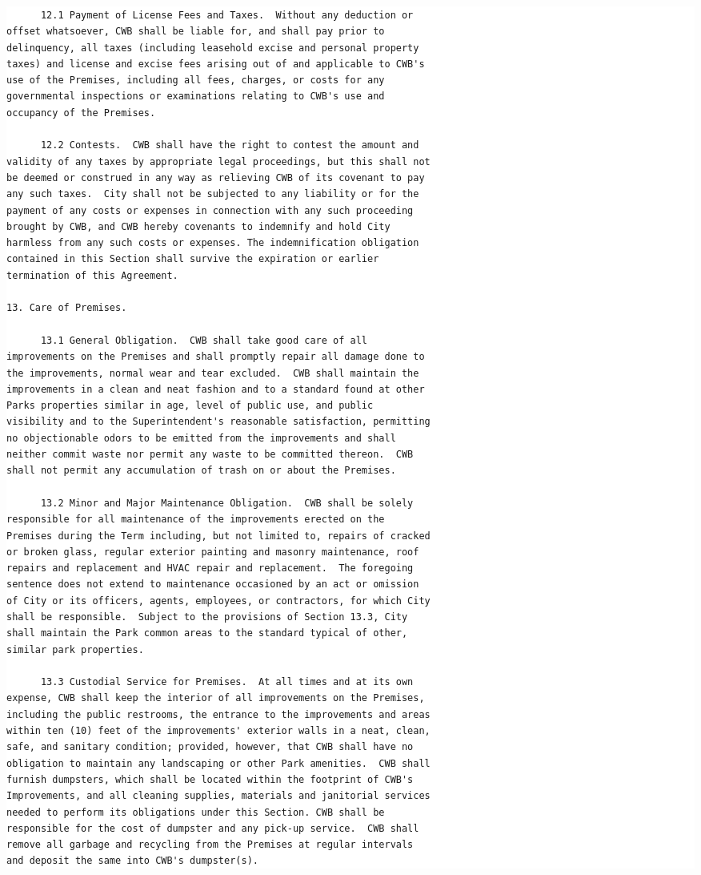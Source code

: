           12.1 Payment of License Fees and Taxes.  Without any deduction or  
    offset whatsoever, CWB shall be liable for, and shall pay prior to  
    delinquency, all taxes (including leasehold excise and personal property  
    taxes) and license and excise fees arising out of and applicable to CWB's  
    use of the Premises, including all fees, charges, or costs for any  
    governmental inspections or examinations relating to CWB's use and  
    occupancy of the Premises.  
  
          12.2 Contests.  CWB shall have the right to contest the amount and  
    validity of any taxes by appropriate legal proceedings, but this shall not  
    be deemed or construed in any way as relieving CWB of its covenant to pay  
    any such taxes.  City shall not be subjected to any liability or for the  
    payment of any costs or expenses in connection with any such proceeding  
    brought by CWB, and CWB hereby covenants to indemnify and hold City  
    harmless from any such costs or expenses. The indemnification obligation  
    contained in this Section shall survive the expiration or earlier  
    termination of this Agreement.  
  
    13. Care of Premises.  
  
          13.1 General Obligation.  CWB shall take good care of all  
    improvements on the Premises and shall promptly repair all damage done to  
    the improvements, normal wear and tear excluded.  CWB shall maintain the  
    improvements in a clean and neat fashion and to a standard found at other  
    Parks properties similar in age, level of public use, and public  
    visibility and to the Superintendent's reasonable satisfaction, permitting  
    no objectionable odors to be emitted from the improvements and shall  
    neither commit waste nor permit any waste to be committed thereon.  CWB  
    shall not permit any accumulation of trash on or about the Premises.  
  
          13.2 Minor and Major Maintenance Obligation.  CWB shall be solely  
    responsible for all maintenance of the improvements erected on the  
    Premises during the Term including, but not limited to, repairs of cracked  
    or broken glass, regular exterior painting and masonry maintenance, roof  
    repairs and replacement and HVAC repair and replacement.  The foregoing  
    sentence does not extend to maintenance occasioned by an act or omission  
    of City or its officers, agents, employees, or contractors, for which City  
    shall be responsible.  Subject to the provisions of Section 13.3, City  
    shall maintain the Park common areas to the standard typical of other,  
    similar park properties.  
  
          13.3 Custodial Service for Premises.  At all times and at its own  
    expense, CWB shall keep the interior of all improvements on the Premises,  
    including the public restrooms, the entrance to the improvements and areas  
    within ten (10) feet of the improvements' exterior walls in a neat, clean,  
    safe, and sanitary condition; provided, however, that CWB shall have no  
    obligation to maintain any landscaping or other Park amenities.  CWB shall  
    furnish dumpsters, which shall be located within the footprint of CWB's  
    Improvements, and all cleaning supplies, materials and janitorial services  
    needed to perform its obligations under this Section. CWB shall be  
    responsible for the cost of dumpster and any pick-up service.  CWB shall  
    remove all garbage and recycling from the Premises at regular intervals  
    and deposit the same into CWB's dumpster(s).  
  